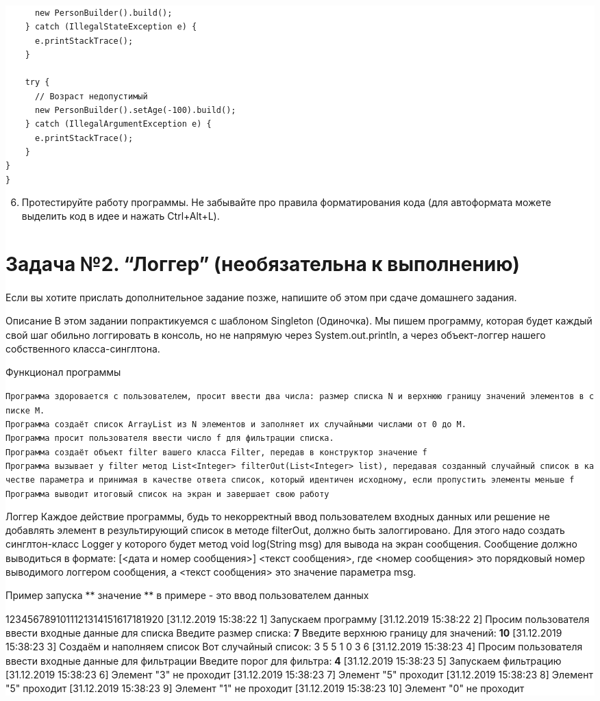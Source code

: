```
      new PersonBuilder().build(); 
    } catch (IllegalStateException e) {
      e.printStackTrace(); 
    }

    try {
      // Возраст недопустимый
      new PersonBuilder().setAge(-100).build();
    } catch (IllegalArgumentException e) {
      e.printStackTrace();
    }
}
}
```

6. Протестируйте работу программы. Не забывайте про правила форматирования кода (для автоформата можете выделить код в идее и нажать Ctrl+Alt+L).

# Задача №2. “Логгер” (необязательна к выполнению)

Если вы хотите прислать дополнительное задание позже, напишите об этом при сдаче домашнего задания.

Описание
В этом задании попрактикуемся с шаблоном Singleton (Одиночка). Мы пишем программу, которая будет каждый свой шаг обильно логгировать в консоль, но не напрямую через System.out.println, а через объект-логгер нашего собственного класса-синглтона.

Функционал программы

    Программа здоровается с пользователем, просит ввести два числа: размер списка N и верхнюю границу значений элементов в списке M.
    Программа создаёт список ArrayList из N элементов и заполняет их случайными числами от 0 до M.
    Программа просит пользователя ввести число f для фильтрации списка.
    Программа создаёт объект filter вашего класса Filter, передав в конструктор значение f
    Программа вызывает у filter метод List<Integer> filterOut(List<Integer> list), передавая созданный случайный список в качестве параметра и принимая в качестве ответа список, который идентичен исходному, если пропустить элементы меньше f
    Программа выводит итоговый список на экран и завершает свою работу

Логгер
Каждое действие программы, будь то некорректный ввод пользователем входных данных или решение не добавлять элемент в результирующий список в методе filterOut, должно быть залоггировано. Для этого надо создать синглтон-класс Logger у которого будет метод void log(String msg) для вывода на экран сообщения. Сообщение должно выводиться в формате: [<дата и номер сообщения>] <текст сообщения>, где <номер сообщения> это порядковый номер выводимого логгером сообщения, а <текст сообщения> это значение параметра msg.

Пример запуска
** значение ** в примере - это ввод пользователем данных

1234567891011121314151617181920
[31.12.2019 15:38:22 1] Запускаем программу
[31.12.2019 15:38:22 2] Просим пользователя ввести входные данные для списка
Введите размер списка: **7**
Введите верхнюю границу для значений: **10**
[31.12.2019 15:38:23 3] Создаём и наполняем список
Вот случайный список: 3 5 5 1 0 3 6
[31.12.2019 15:38:23 4] Просим пользователя ввести входные данные для фильтрации
Введите порог для фильтра: **4**
[31.12.2019 15:38:23 5] Запускаем фильтрацию
[31.12.2019 15:38:23 6] Элемент "3" не проходит
[31.12.2019 15:38:23 7] Элемент "5" проходит
[31.12.2019 15:38:23 8] Элемент "5" проходит
[31.12.2019 15:38:23 9] Элемент "1" не проходит
[31.12.2019 15:38:23 10] Элемент "0" не проходит